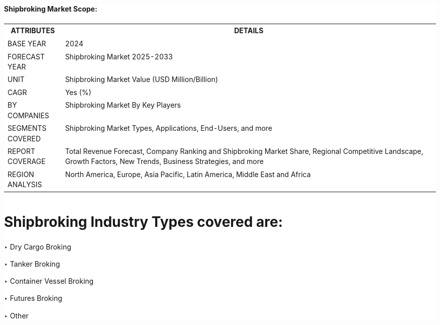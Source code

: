 <h4>Shipbroking Market Scope:</h4>
<table>
<tr>
<th>ATTRIBUTES</th>
<th>DETAILS</th>
</tr>
<tr>
<td>BASE YEAR</td>
<td>2024</td>
</tr>
<tr>
<td>FORECAST YEAR</td>
<td>Shipbroking Market 2025-2033</td>
</tr>
<tr>
<td>UNIT</td>
<td>Shipbroking Market Value (USD Million/Billion)</td>
<tr>
<td>CAGR</td>
<td>Yes (%)</td>
</tr>
</tr>
<tr>
<td>BY COMPANIES</td>
<td>Shipbroking Market By Key Players</td>
</tr>
<tr>
<td>SEGMENTS COVERED</td>
<td>Shipbroking Market Types, Applications, End-Users, and more</td>
</tr>
<tr>
<td>REPORT COVERAGE</td>
<td>Total Revenue Forecast, Company Ranking and Shipbroking Market Share, Regional Competitive Landscape, Growth Factors, New Trends, Business Strategies, and more</td>
</tr>
<tr>
<td>REGION ANALYSIS</td>
<td>North America, Europe, Asia Pacific, Latin America, Middle East and Africa</td>
</tr>
</table>

# <strong>Shipbroking Industry Types covered are:</strong>

‣ Dry Cargo Broking

‣ Tanker Broking

‣ Container Vessel Broking

‣ Futures Broking

‣ Other
